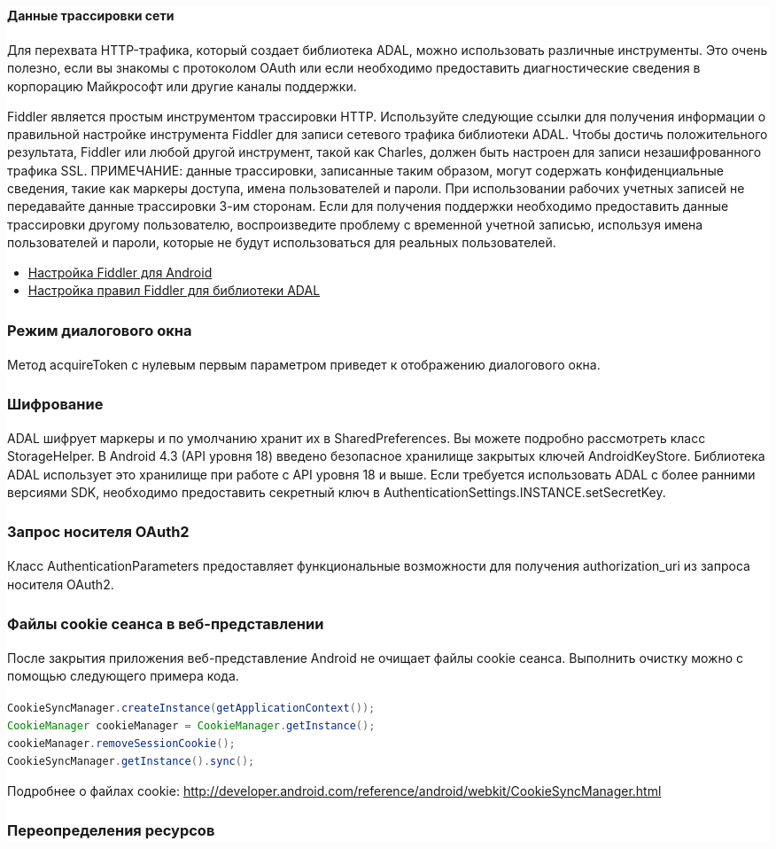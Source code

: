 #### Данные трассировки сети

Для перехвата HTTP-трафика, который создает библиотека ADAL, можно использовать различные инструменты. Это очень полезно, если вы знакомы с протоколом OAuth или если необходимо предоставить диагностические сведения в корпорацию Майкрософт или другие каналы поддержки.

Fiddler является простым инструментом трассировки HTTP. Используйте следующие ссылки для получения информации о правильной настройке инструмента Fiddler для записи сетевого трафика библиотеки ADAL. Чтобы достичь положительного результата, Fiddler или любой другой инструмент, такой как Charles, должен быть настроен для записи незашифрованного трафика SSL. ПРИМЕЧАНИЕ: данные трассировки, записанные таким образом, могут содержать конфиденциальные сведения, такие как маркеры доступа, имена пользователей и пароли. При использовании рабочих учетных записей не передавайте данные трассировки 3-им сторонам. Если для получения поддержки необходимо предоставить данные трассировки другому пользователю, воспроизведите проблему с временной учетной записью, используя имена пользователей и пароли, которые не будут использоваться для реальных пользователей.

+ [Настройка Fiddler для Android](http://docs.telerik.com/fiddler/configure-fiddler/tasks/ConfigureForAndroid)
+ [Настройка правил Fiddler для библиотеки ADAL](https://github.com/AzureAD/azure-activedirectory-library-for-android/wiki/How-to-listen-to-httpUrlConnection-in-Android-app-from-Fiddler)


### Режим диалогового окна
Метод acquireToken с нулевым первым параметром приведет к отображению диалогового окна.

### Шифрование

ADAL шифрует маркеры и по умолчанию хранит их в SharedPreferences. Вы можете подробно рассмотреть класс StorageHelper. В Android 4.3 (API уровня 18) введено безопасное хранилище закрытых ключей AndroidKeyStore. Библиотека ADAL использует это хранилище при работе с API уровня 18 и выше. Если требуется использовать ADAL с более ранними версиями SDK, необходимо предоставить секретный ключ в AuthenticationSettings.INSTANCE.setSecretKey.

### Запрос носителя OAuth2

Класс AuthenticationParameters предоставляет функциональные возможности для получения authorization\_uri из запроса носителя OAuth2.

### Файлы cookie сеанса в веб-представлении

После закрытия приложения веб-представление Android не очищает файлы cookie сеанса. Выполнить очистку можно с помощью следующего примера кода.
```java
CookieSyncManager.createInstance(getApplicationContext());
CookieManager cookieManager = CookieManager.getInstance();
cookieManager.removeSessionCookie();
CookieSyncManager.getInstance().sync();
```
Подробнее о файлах cookie: http://developer.android.com/reference/android/webkit/CookieSyncManager.html

### Переопределения ресурсов
